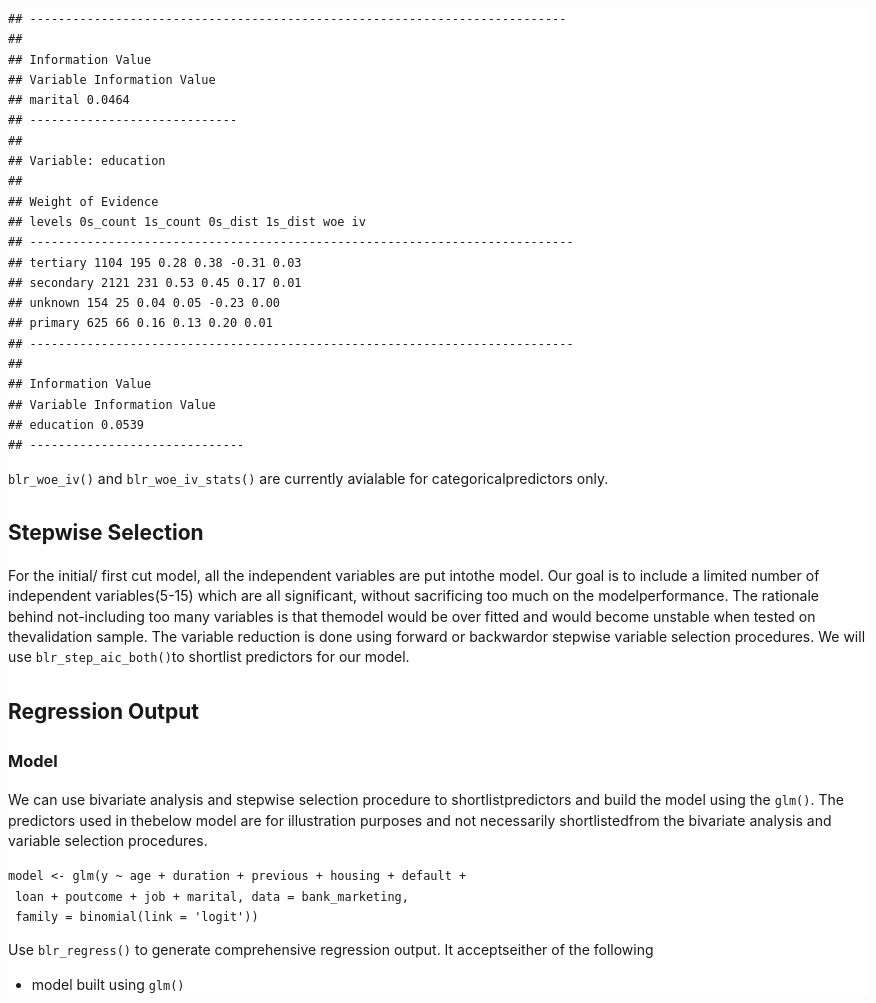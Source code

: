 ```
## ---------------------------------------------------------------------------
## 
## Information Value 
## Variable Information Value 
## marital 0.0464 
## -----------------------------
## 
## Variable: education
## 
## Weight of Evidence 
## levels 0s_count 1s_count 0s_dist 1s_dist woe iv 
## ----------------------------------------------------------------------------
## tertiary 1104 195 0.28 0.38 -0.31 0.03 
## secondary 2121 231 0.53 0.45 0.17 0.01 
## unknown 154 25 0.04 0.05 -0.23 0.00 
## primary 625 66 0.16 0.13 0.20 0.01 
## ----------------------------------------------------------------------------
## 
## Information Value 
## Variable Information Value 
## education 0.0539 
## ------------------------------
```

`blr_woe_iv()` and `blr_woe_iv_stats()` are currently avialable for categoricalpredictors only.

## Stepwise Selection

For the initial/ first cut model, all the independent variables are put intothe model. Our goal is to include a limited number of independent variables(5-15) which are all significant, without sacrificing too much on the modelperformance. The rationale behind not-including too many variables is that themodel would be over fitted and would become unstable when tested on thevalidation sample. The variable reduction is done using forward or backwardor stepwise variable selection procedures. We will use `blr_step_aic_both()`to shortlist predictors for our model.

## Regression Output

### Model

We can use bivariate analysis and stepwise selection procedure to shortlistpredictors and build the model using the `glm()`. The predictors used in thebelow model are for illustration purposes and not necessarily shortlistedfrom the bivariate analysis and variable selection procedures.

```
model <- glm(y ~ age + duration + previous + housing + default +
 loan + poutcome + job + marital, data = bank_marketing, 
 family = binomial(link = 'logit'))
```

Use `blr_regress()` to generate comprehensive regression output. It acceptseither of the following

- model built using `glm()`

